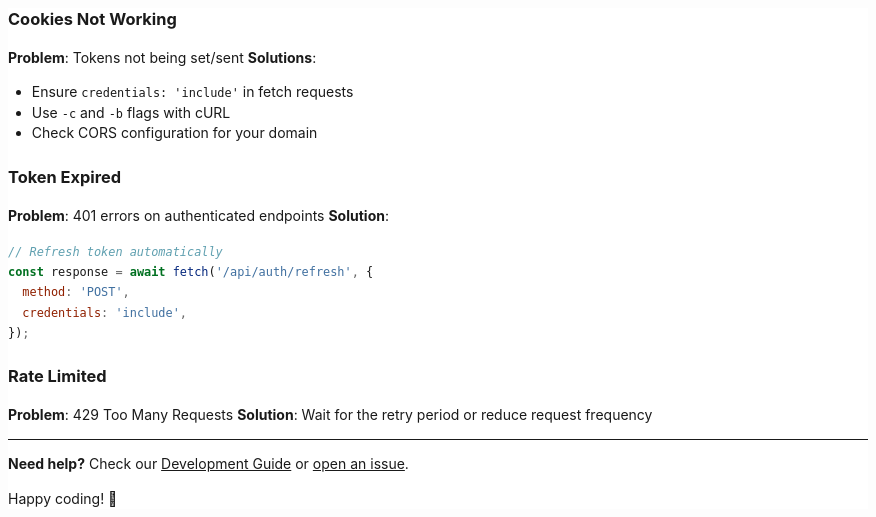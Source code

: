 ### Cookies Not Working

**Problem**: Tokens not being set/sent
**Solutions**:

- Ensure `credentials: 'include'` in fetch requests
- Use `-c` and `-b` flags with cURL
- Check CORS configuration for your domain

### Token Expired

**Problem**: 401 errors on authenticated endpoints
**Solution**:

```javascript
// Refresh token automatically
const response = await fetch('/api/auth/refresh', {
  method: 'POST',
  credentials: 'include',
});
```

### Rate Limited

**Problem**: 429 Too Many Requests
**Solution**: Wait for the retry period or reduce request frequency

---

**Need help?** Check our [Development Guide](./DEVELOPMENT.md) or [open an issue](https://github.com/shuntps/express-typescript-starter/issues).

Happy coding! 🚀
